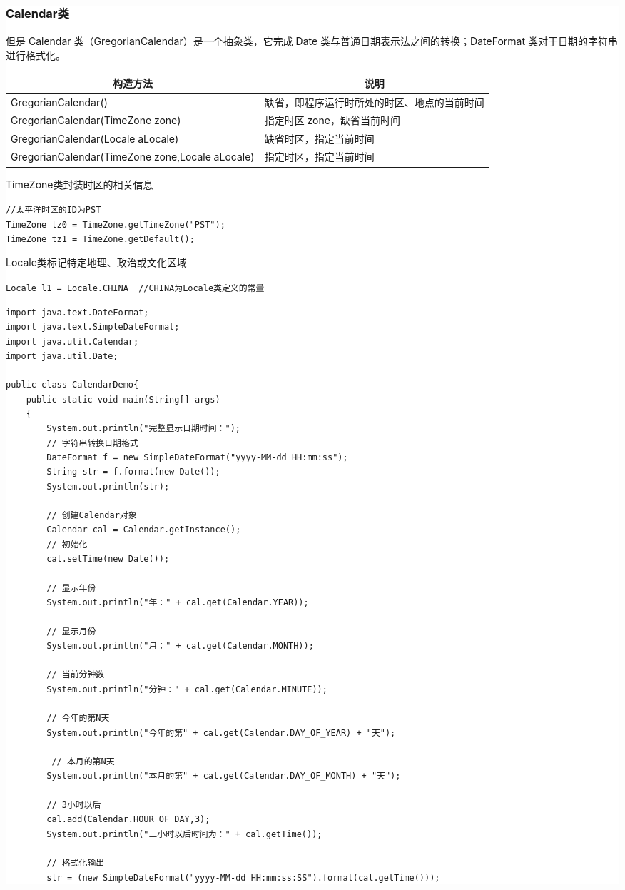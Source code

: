 
### Calendar类
但是 Calendar 类（GregorianCalendar）是一个抽象类，它完成 Date 类与普通日期表示法之间的转换；DateFormat 类对于日期的字符串进行格式化。

|构造方法	|说明|
|--|--|
|GregorianCalendar()	|缺省，即程序运行时所处的时区、地点的当前时间|
|GregorianCalendar(TimeZone zone)|	指定时区 zone，缺省当前时间|
|GregorianCalendar(Locale aLocale)|	缺省时区，指定当前时间|
|GregorianCalendar(TimeZone zone,Locale aLocale)|	指定时区，指定当前时间|

TimeZone类封装时区的相关信息
```
//太平洋时区的ID为PST
TimeZone tz0 = TimeZone.getTimeZone("PST");
TimeZone tz1 = TimeZone.getDefault();
```
Locale类标记特定地理、政治或文化区域
```
Locale l1 = Locale.CHINA  //CHINA为Locale类定义的常量
```

```
import java.text.DateFormat;
import java.text.SimpleDateFormat;
import java.util.Calendar;
import java.util.Date;

public class CalendarDemo{
    public static void main(String[] args)
    {
        System.out.println("完整显示日期时间：");
        // 字符串转换日期格式
        DateFormat f = new SimpleDateFormat("yyyy-MM-dd HH:mm:ss");
        String str = f.format(new Date());
        System.out.println(str);

        // 创建Calendar对象
        Calendar cal = Calendar.getInstance();
        // 初始化
        cal.setTime(new Date());

        // 显示年份
        System.out.println("年：" + cal.get(Calendar.YEAR));

        // 显示月份
        System.out.println("月：" + cal.get(Calendar.MONTH));

        // 当前分钟数
        System.out.println("分钟：" + cal.get(Calendar.MINUTE));

        // 今年的第N天
        System.out.println("今年的第" + cal.get(Calendar.DAY_OF_YEAR) + "天");

         // 本月的第N天
        System.out.println("本月的第" + cal.get(Calendar.DAY_OF_MONTH) + "天");

        // 3小时以后
        cal.add(Calendar.HOUR_OF_DAY,3);
        System.out.println("三小时以后时间为：" + cal.getTime());

        // 格式化输出
        str = (new SimpleDateFormat("yyyy-MM-dd HH:mm:ss:SS").format(cal.getTime()));
```